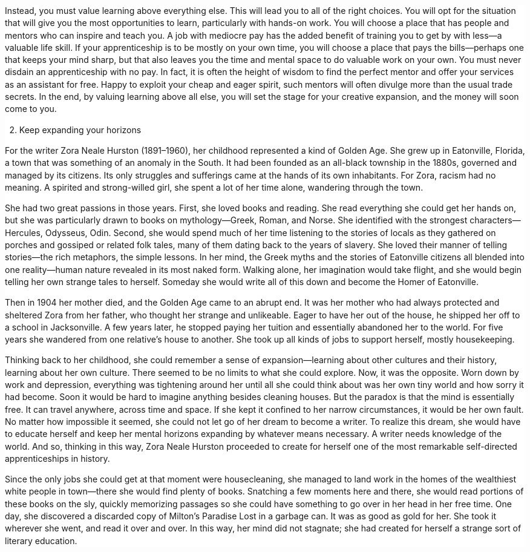 Instead, you must value learning above everything else. This will lead you to all of the right choices. You will opt for the situation that will give you the most opportunities to learn, particularly with hands-on work. You will choose a place that has people and mentors who can inspire and teach you. A job with mediocre pay has the added benefit of training you to get by with less—a valuable life skill. If your apprenticeship is to be mostly on your own time, you will choose a place that pays the bills—perhaps one that keeps your mind sharp, but that also leaves you the time and mental space to do valuable work on your own. You must never disdain an apprenticeship with no pay. In fact, it is often the height of wisdom to find the perfect mentor and offer your services as an assistant for free. Happy to exploit your cheap and eager spirit, such mentors will often divulge more than the usual trade secrets. In the end, by valuing learning above all else, you will set the stage for your creative expansion, and the money will soon come to you.

   

2. Keep expanding your horizons

For the writer Zora Neale Hurston (1891–1960), her childhood represented a kind of Golden Age. She grew up in Eatonville, Florida, a town that was something of an anomaly in the South. It had been founded as an all-black township in the 1880s, governed and managed by its citizens. Its only struggles and sufferings came at the hands of its own inhabitants. For Zora, racism had no meaning. A spirited and strong-willed girl, she spent a lot of her time alone, wandering through the town.

She had two great passions in those years. First, she loved books and reading. She read everything she could get her hands on, but she was particularly drawn to books on mythology—Greek, Roman, and Norse. She identified with the strongest characters—Hercules, Odysseus, Odin. Second, she would spend much of her time listening to the stories of locals as they gathered on porches and gossiped or related folk tales, many of them dating back to the years of slavery. She loved their manner of telling stories—the rich metaphors, the simple lessons. In her mind, the Greek myths and the stories of Eatonville citizens all blended into one reality—human nature revealed in its most naked form. Walking alone, her imagination would take flight, and she would begin telling her own strange tales to herself. Someday she would write all of this down and become the Homer of Eatonville.

Then in 1904 her mother died, and the Golden Age came to an abrupt end. It was her mother who had always protected and sheltered Zora from her father, who thought her strange and unlikeable. Eager to have her out of the house, he shipped her off to a school in Jacksonville. A few years later, he stopped paying her tuition and essentially abandoned her to the world. For five years she wandered from one relative’s house to another. She took up all kinds of jobs to support herself, mostly housekeeping.

Thinking back to her childhood, she could remember a sense of expansion—learning about other cultures and their history, learning about her own culture. There seemed to be no limits to what she could explore. Now, it was the opposite. Worn down by work and depression, everything was tightening around her until all she could think about was her own tiny world and how sorry it had become. Soon it would be hard to imagine anything besides cleaning houses. But the paradox is that the mind is essentially free. It can travel anywhere, across time and space. If she kept it confined to her narrow circumstances, it would be her own fault. No matter how impossible it seemed, she could not let go of her dream to become a writer. To realize this dream, she would have to educate herself and keep her mental horizons expanding by whatever means necessary. A writer needs knowledge of the world. And so, thinking in this way, Zora Neale Hurston proceeded to create for herself one of the most remarkable self-directed apprenticeships in history.

Since the only jobs she could get at that moment were housecleaning, she managed to land work in the homes of the wealthiest white people in town—there she would find plenty of books. Snatching a few moments here and there, she would read portions of these books on the sly, quickly memorizing passages so she could have something to go over in her head in her free time. One day, she discovered a discarded copy of Milton’s Paradise Lost in a garbage can. It was as good as gold for her. She took it wherever she went, and read it over and over. In this way, her mind did not stagnate; she had created for herself a strange sort of literary education.
